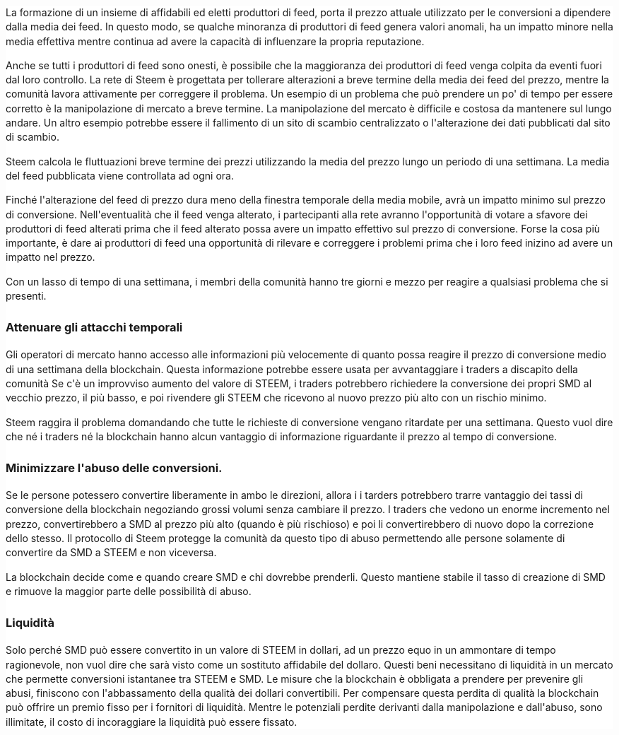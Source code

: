 La formazione di un insieme di affidabili ed eletti produttori di feed, porta il prezzo attuale utilizzato per le conversioni a dipendere dalla media dei feed. In questo modo, se qualche minoranza di produttori di feed genera valori anomali, ha un impatto minore nella media effettiva mentre continua ad avere la capacità di influenzare la propria reputazione.

Anche se tutti i produttori di feed sono onesti, è possibile che la maggioranza dei produttori di feed venga colpita da eventi fuori dal loro controllo. La rete di Steem è progettata per tollerare alterazioni a breve termine della media dei feed del prezzo, mentre la comunità lavora attivamente per correggere il problema. Un esempio di un problema che può prendere un po' di tempo per essere corretto è la manipolazione di mercato a breve termine. La manipolazione del mercato è difficile e costosa da mantenere sul lungo andare. Un altro esempio potrebbe essere il fallimento di un sito di scambio centralizzato o l'alterazione dei dati pubblicati dal sito di scambio.

Steem calcola le fluttuazioni breve termine dei prezzi utilizzando la media del prezzo lungo un periodo di una settimana. La media del feed pubblicata viene controllata ad ogni ora.

Finché l'alterazione del feed di prezzo dura meno della finestra temporale della media mobile, avrà un impatto minimo sul prezzo di conversione. Nell'eventualità che il feed venga alterato, i partecipanti alla rete avranno l'opportunità di votare a sfavore dei produttori di feed alterati prima che il feed alterato possa avere un impatto effettivo sul prezzo di conversione. Forse la cosa più importante, è dare ai produttori di feed una opportunità di rilevare e correggere i problemi prima che i loro feed inizino ad avere un impatto nel prezzo.

Con un lasso di tempo di una settimana, i membri della comunità hanno tre giorni e mezzo per reagire a qualsiasi problema che si presenti.

### Attenuare gli attacchi temporali

Gli operatori di mercato hanno accesso alle informazioni più velocemente di quanto possa reagire il prezzo di conversione medio di una settimana della blockchain. Questa informazione potrebbe essere usata per avvantaggiare i traders a discapito della comunità Se c'è un improvviso aumento del valore di STEEM, i traders potrebbero richiedere la conversione dei propri SMD al vecchio prezzo, il più basso, e poi rivendere gli STEEM che ricevono al nuovo prezzo più alto con un rischio minimo.

Steem raggira il problema domandando che tutte le richieste di conversione vengano ritardate per una settimana. Questo vuol dire che né i traders né la blockchain hanno alcun vantaggio di informazione riguardante il prezzo al tempo di conversione.

### Minimizzare l'abuso delle conversioni.

Se le persone potessero convertire liberamente in ambo le direzioni, allora i i tarders potrebbero trarre vantaggio dei tassi di conversione della blockchain negoziando grossi volumi senza cambiare il prezzo. I traders che vedono un enorme incremento nel prezzo, convertirebbero a SMD al prezzo più alto (quando è più rischioso) e poi li convertirebbero di nuovo dopo la correzione dello stesso. Il protocollo di Steem protegge la comunità da questo tipo di abuso permettendo alle persone solamente di convertire da SMD a STEEM e non viceversa. 

La blockchain decide come e quando creare SMD e chi dovrebbe prenderli. Questo mantiene stabile il tasso di creazione di SMD e rimuove la maggior parte delle possibilità di abuso. 

### Liquidità

Solo perché SMD può essere convertito in un valore di STEEM in dollari, ad un prezzo equo in un ammontare di tempo ragionevole, non vuol dire che sarà visto come un sostituto affidabile del dollaro. Questi beni necessitano di liquidità in un mercato che permette conversioni istantanee tra STEEM e SMD. Le misure che la blockchain è obbligata a prendere per prevenire gli abusi, finiscono con l'abbassamento della qualità dei dollari convertibili. Per compensare questa perdita di qualità la blockchain può offrire un premio fisso per i fornitori di liquidità. Mentre le potenziali perdite derivanti dalla manipolazione e dall'abuso, sono illimitate, il costo di incoraggiare la liquidità può essere fissato.
